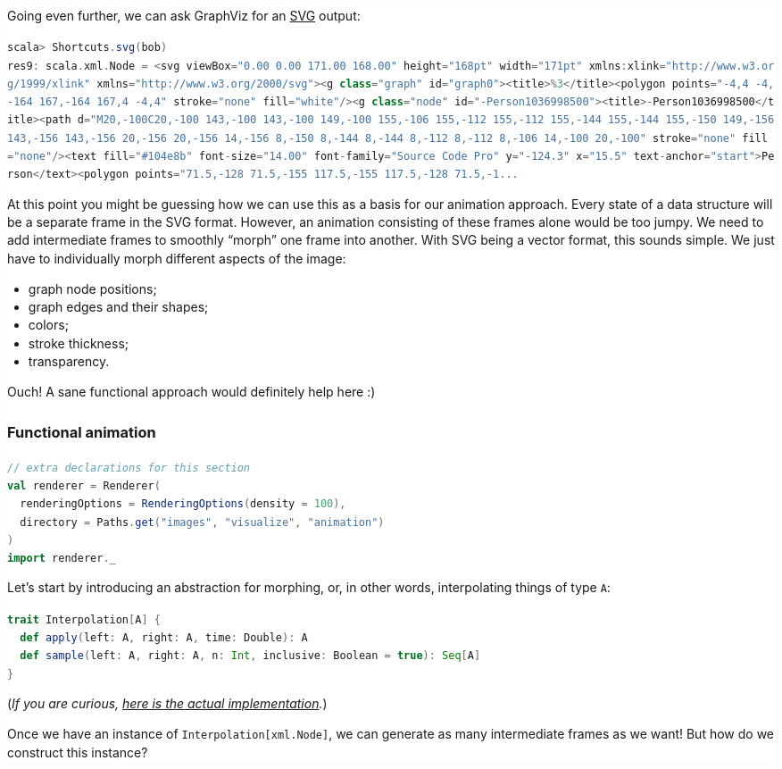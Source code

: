 Going even further, we can ask GraphViz for an [SVG](https://en.wikipedia.org/wiki/Scalable_Vector_Graphics) output:

```scala
scala> Shortcuts.svg(bob)
res9: scala.xml.Node = <svg viewBox="0.00 0.00 171.00 168.00" height="168pt" width="171pt" xmlns:xlink="http://www.w3.org/1999/xlink" xmlns="http://www.w3.org/2000/svg"><g class="graph" id="graph0"><title>%3</title><polygon points="-4,4 -4,-164 167,-164 167,4 -4,4" stroke="none" fill="white"/><g class="node" id="-Person1036998500"><title>-Person1036998500</title><path d="M20,-100C20,-100 143,-100 143,-100 149,-100 155,-106 155,-112 155,-112 155,-144 155,-144 155,-150 149,-156 143,-156 143,-156 20,-156 20,-156 14,-156 8,-150 8,-144 8,-144 8,-112 8,-112 8,-106 14,-100 20,-100" stroke="none" fill="none"/><text fill="#104e8b" font-size="14.00" font-family="Source Code Pro" y="-124.3" x="15.5" text-anchor="start">Person</text><polygon points="71.5,-128 71.5,-155 117.5,-155 117.5,-128 71.5,-1...
```

At this point you might be guessing how we can use this as a basis for our animation approach.
Every state of a data structure will be a separate frame in the SVG format.
However, an animation consisting of these frames alone would be too jumpy.
We need to add intermediate frames to smoothly “morph” one frame into another.
With SVG being a vector format, this sounds simple.
We just have to individually morph different aspects of the image:

* graph node positions;
* graph edges and their shapes;
* colors;
* stroke thickness;
* transparency.

Ouch! A sane functional approach would definitely help here :)

### Functional animation

```scala
// extra declarations for this section
val renderer = Renderer(
  renderingOptions = RenderingOptions(density = 100),
  directory = Paths.get("images", "visualize", "animation")
)
import renderer._
```

Let’s start by introducing an abstraction for morphing, or, in other words,
interpolating things of type `A`:

```scala
trait Interpolation[A] {
  def apply(left: A, right: A, time: Double): A
  def sample(left: A, right: A, n: Int, inclusive: Boolean = true): Seq[A]
}
```

(*If you are curious, [here is the actual implementation](core/src/main/scala/reftree/geometry/Interpolation.scala).*)

Once we have an instance of `Interpolation[xml.Node]`, we can generate
as many intermediate frames as we want! But how do we construct this instance?
